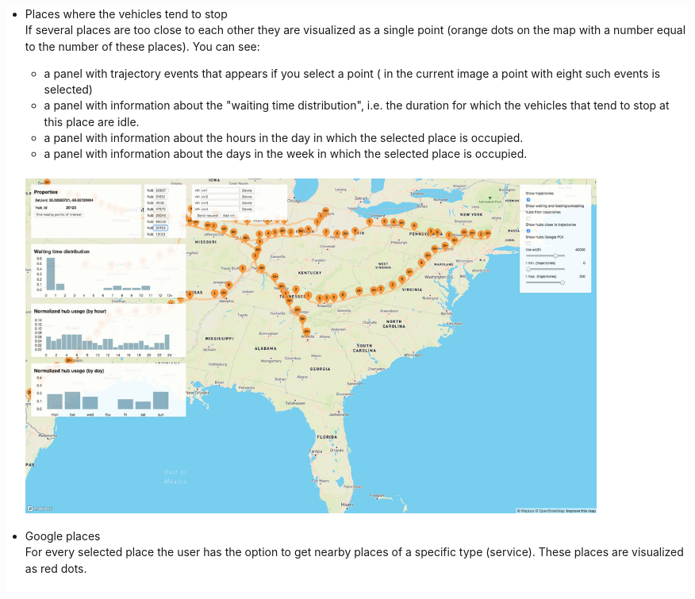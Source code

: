  - Places where the vehicles tend to stop   
    If several places are too close to each other they are visualized as a 
    single point (orange dots on the map with a number equal to the number 
    of these places). You can see:   
    - a panel with trajectory events that appears if you select a point (
    in the current image a point with eight such events is selected)  
    - a panel with information about the "waiting time distribution", i.e. the duration for 
    which the vehicles that tend to stop at this place are idle.  
    - a panel with information about the hours in the day in which the selected place is occupied.  
    - a panel with information about the days in the week in which the selected place is occupied.
    <br>
    <img src="data/figures/tdh/react_vis_a3.png" alt="react ui 3" width="720"/>
           

 - Google places   
   For every selected place the user has the option to get nearby places of a specific type (service). 
   These places are visualized as red dots.   
   <br>